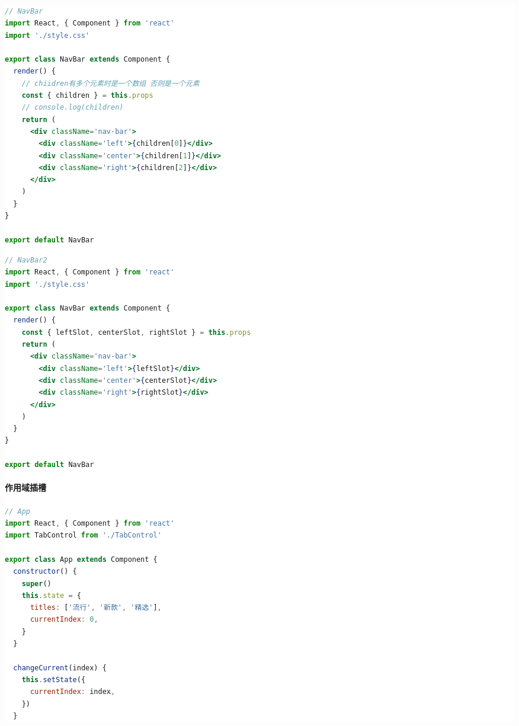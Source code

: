 ```jsx
// NavBar
import React, { Component } from 'react'
import './style.css'

export class NavBar extends Component {
  render() {
    // chiidren有多个元素时是一个数组 否则是一个元素
    const { children } = this.props
    // console.log(children)
    return (
      <div className='nav-bar'>
        <div className='left'>{children[0]}</div>
        <div className='center'>{children[1]}</div>
        <div className='right'>{children[2]}</div>
      </div>
    )
  }
}

export default NavBar
```

```jsx
// NavBar2
import React, { Component } from 'react'
import './style.css'

export class NavBar extends Component {
  render() {
    const { leftSlot, centerSlot, rightSlot } = this.props
    return (
      <div className='nav-bar'>
        <div className='left'>{leftSlot}</div>
        <div className='center'>{centerSlot}</div>
        <div className='right'>{rightSlot}</div>
      </div>
    )
  }
}

export default NavBar
```

#### 作用域插槽

```jsx
// App
import React, { Component } from 'react'
import TabControl from './TabControl'

export class App extends Component {
  constructor() {
    super()
    this.state = {
      titles: ['流行', '新款', '精选'],
      currentIndex: 0,
    }
  }

  changeCurrent(index) {
    this.setState({
      currentIndex: index,
    })
  }
```
